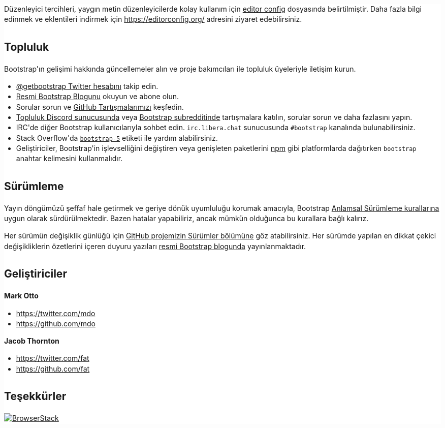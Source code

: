 Düzenleyici tercihleri, yaygın metin düzenleyicilerde kolay kullanım için [editor config](https://github.com/twbs/bootstrap/blob/main/.editorconfig) dosyasında belirtilmiştir. Daha fazla bilgi edinmek ve eklentileri indirmek için <https://editorconfig.org/> adresini ziyaret edebilirsiniz.

## Topluluk

Bootstrap'ın gelişimi hakkında güncellemeler alın ve proje bakımcıları ile topluluk üyeleriyle iletişim kurun.

- [@getbootstrap Twitter hesabını](https://twitter.com/getbootstrap) takip edin.
- [Resmi Bootstrap Blogunu](https://blog.getbootstrap.com/) okuyun ve abone olun.
- Sorular sorun ve [GitHub Tartışmalarımızı](https://github.com/twbs/bootstrap/discussions) keşfedin.
- [Topluluk Discord sunucusunda](https://discord.gg/bZUvakRU3M) veya [Bootstrap subredditinde](https://www.reddit.com/r/bootstrap/) tartışmalara katılın, sorular sorun ve daha fazlasını yapın.
- IRC'de diğer Bootstrap kullanıcılarıyla sohbet edin. `irc.libera.chat` sunucusunda `#bootstrap` kanalında bulunabilirsiniz.
- Stack Overflow'da [`bootstrap-5`](https://stackoverflow.com/questions/tagged/bootstrap-5) etiketi ile yardım alabilirsiniz.
- Geliştiriciler, Bootstrap'in işlevselliğini değiştiren veya genişleten paketlerini [npm](https://www.npmjs.com/browse/keyword/bootstrap) gibi platformlarda dağıtırken `bootstrap` anahtar kelimesini kullanmalıdır.

## Sürümleme

Yayın döngümüzü şeffaf hale getirmek ve geriye dönük uyumluluğu korumak amacıyla, Bootstrap [Anlamsal Sürümleme kurallarına](https://semver.org/) uygun olarak sürdürülmektedir. Bazen hatalar yapabiliriz, ancak mümkün olduğunca bu kurallara bağlı kalırız.

Her sürümün değişiklik günlüğü için [GitHub projemizin Sürümler bölümüne](https://github.com/twbs/bootstrap/releases) göz atabilirsiniz. Her sürümde yapılan en dikkat çekici değişikliklerin özetlerini içeren duyuru yazıları [resmi Bootstrap blogunda](https://blog.getbootstrap.com/) yayınlanmaktadır.

## Geliştiriciler

**Mark Otto**

- <https://twitter.com/mdo>
- <https://github.com/mdo>

**Jacob Thornton**

- <https://twitter.com/fat>
- <https://github.com/fat>

## Teşekkürler

<a href="https://www.browserstack.com/">
  <img src="https://live.browserstack.com/images/opensource/browserstack-logo.svg" alt="BrowserStack" width="192" height="42">
</a>
